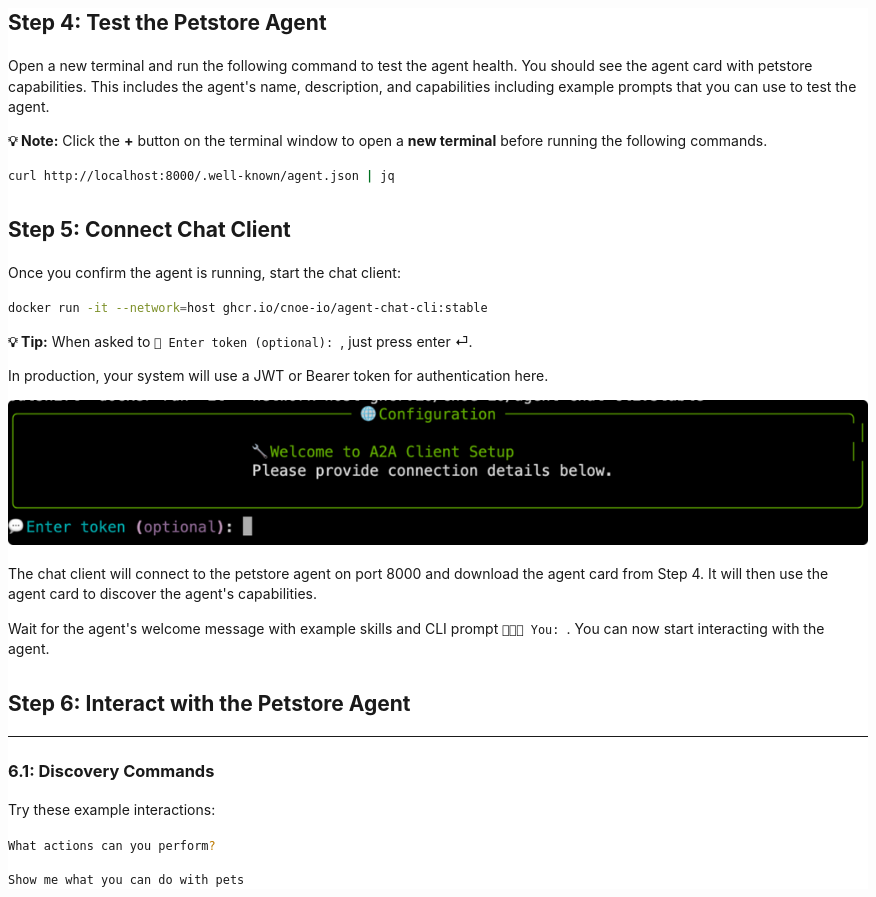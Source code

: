 
## Step 4: Test the Petstore Agent

Open a new terminal and run the following command to test the agent health. You should see the agent card with petstore capabilities. This includes the agent's name, description, and capabilities including example prompts that you can use to test the agent.

**💡 Note:** Click the **+** button on the terminal window to open a **new terminal** before running the following commands.


```bash
curl http://localhost:8000/.well-known/agent.json | jq
```


## Step 5: Connect Chat Client

Once you confirm the agent is running, start the chat client:

```bash
docker run -it --network=host ghcr.io/cnoe-io/agent-chat-cli:stable
```

**💡 Tip:** When asked to `💬 Enter token (optional): `, just press enter ⏎.

In production, your system will use a JWT or Bearer token for authentication here.

![chatcli token](images/chat-cli-token.svg)

The chat client will connect to the petstore agent on port 8000 and download the agent card from Step 4. It will then use the agent card to discover the agent's capabilities.

Wait for the agent's welcome message with example skills and CLI prompt `🧑🧑‍💻 You: `. You can now start interacting with the agent.

## Step 6: Interact with the Petstore Agent

---

### 6.1: Discovery Commands

Try these example interactions:

```bash
What actions can you perform?
```

```bash
Show me what you can do with pets
```
